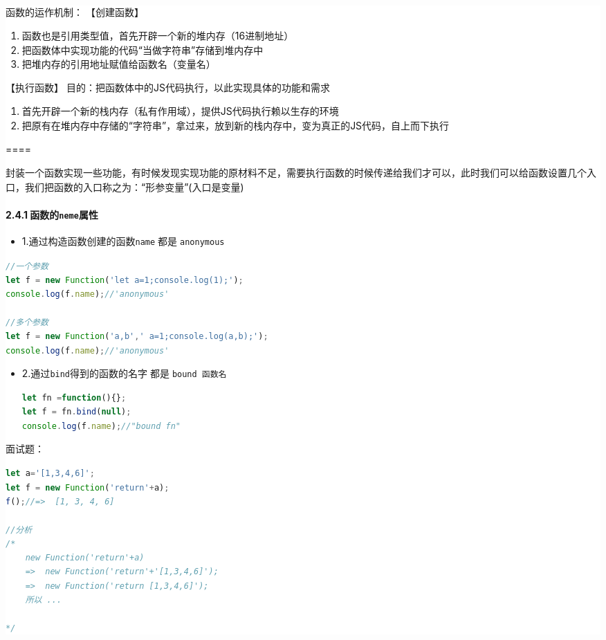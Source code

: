 函数的运作机制：
【创建函数】
1. 函数也是引用类型值，首先开辟一个新的堆内存（16进制地址）
2. 把函数体中实现功能的代码“当做字符串”存储到堆内存中
3. 把堆内存的引用地址赋值给函数名（变量名）

【执行函数】
目的：把函数体中的JS代码执行，以此实现具体的功能和需求
1. 首先开辟一个新的栈内存（私有作用域），提供JS代码执行赖以生存的环境
2. 把原有在堆内存中存储的“字符串”，拿过来，放到新的栈内存中，变为真正的JS代码，自上而下执行

====

封装一个函数实现一些功能，有时候发现实现功能的原材料不足，需要执行函数的时候传递给我们才可以，此时我们可以给函数设置几个入口，我们把函数的入口称之为：“形参变量”(入口是变量)

#### 2.4.1 函数的`neme`属性

+ 1.通过构造函数创建的函数`name` 都是 `anonymous`

```javascript
//一个参数
let f = new Function('let a=1;console.log(1);');
console.log(f.name);//'anonymous'

//多个参数
let f = new Function('a,b',' a=1;console.log(a,b);');
console.log(f.name);//'anonymous'
```



+ 2.通过`bind`得到的函数的名字 都是 `bound 函数名`

  ```javascript
  let fn =function(){};
  let f = fn.bind(null);
  console.log(f.name);//"bound fn"
  ```

面试题：

```javascript
let a='[1,3,4,6]';
let f = new Function('return'+a);
f();//=>  [1, 3, 4, 6]

//分析
/*
	new Function('return'+a)
	=>  new Function('return'+'[1,3,4,6]');
	=>  new Function('return [1,3,4,6]');
	所以 ...

*/

```

